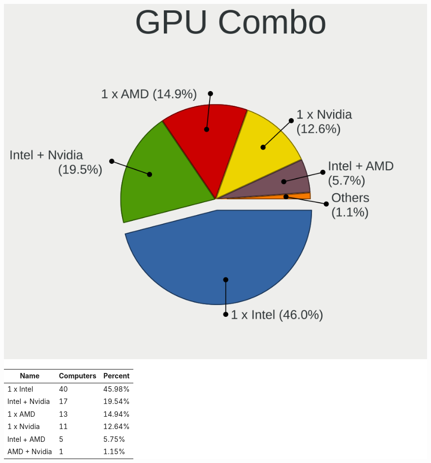 ![GPU Combo](./All/images/pie_chart/gpu_combo.svg)


| Name           | Computers | Percent |
|----------------|-----------|---------|
| 1 x Intel      | 40        | 45.98%  |
| Intel + Nvidia | 17        | 19.54%  |
| 1 x AMD        | 13        | 14.94%  |
| 1 x Nvidia     | 11        | 12.64%  |
| Intel + AMD    | 5         | 5.75%   |
| AMD + Nvidia   | 1         | 1.15%   |
